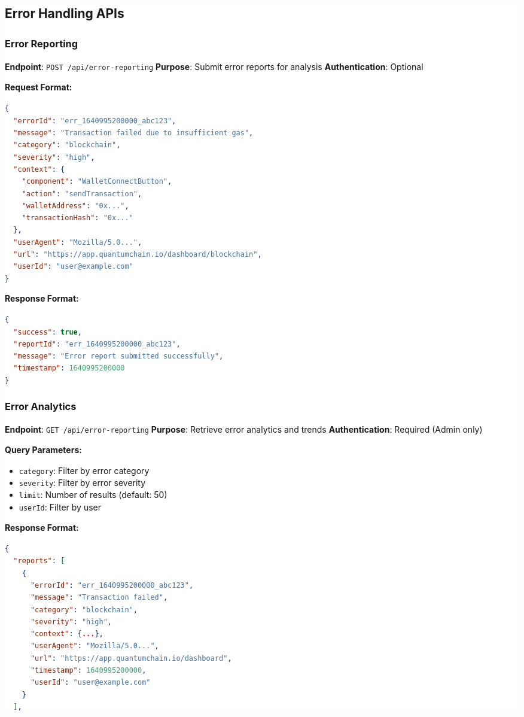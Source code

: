 
## Error Handling APIs

### Error Reporting

**Endpoint**: `POST /api/error-reporting`
**Purpose**: Submit error reports for analysis
**Authentication**: Optional

**Request Format:**
```json
{
  "errorId": "err_1640995200000_abc123",
  "message": "Transaction failed due to insufficient gas",
  "category": "blockchain",
  "severity": "high",
  "context": {
    "component": "WalletConnectButton",
    "action": "sendTransaction",
    "walletAddress": "0x...",
    "transactionHash": "0x..."
  },
  "userAgent": "Mozilla/5.0...",
  "url": "https://app.quantumchain.io/dashboard/blockchain",
  "userId": "user@example.com"
}
```

**Response Format:**
```json
{
  "success": true,
  "reportId": "err_1640995200000_abc123",
  "message": "Error report submitted successfully",
  "timestamp": 1640995200000
}
```

### Error Analytics

**Endpoint**: `GET /api/error-reporting`
**Purpose**: Retrieve error analytics and trends
**Authentication**: Required (Admin only)

**Query Parameters:**
- `category`: Filter by error category
- `severity`: Filter by error severity
- `limit`: Number of results (default: 50)
- `userId`: Filter by user

**Response Format:**
```json
{
  "reports": [
    {
      "errorId": "err_1640995200000_abc123",
      "message": "Transaction failed",
      "category": "blockchain",
      "severity": "high",
      "context": {...},
      "userAgent": "Mozilla/5.0...",
      "url": "https://app.quantumchain.io/dashboard",
      "timestamp": 1640995200000,
      "userId": "user@example.com"
    }
  ],
```